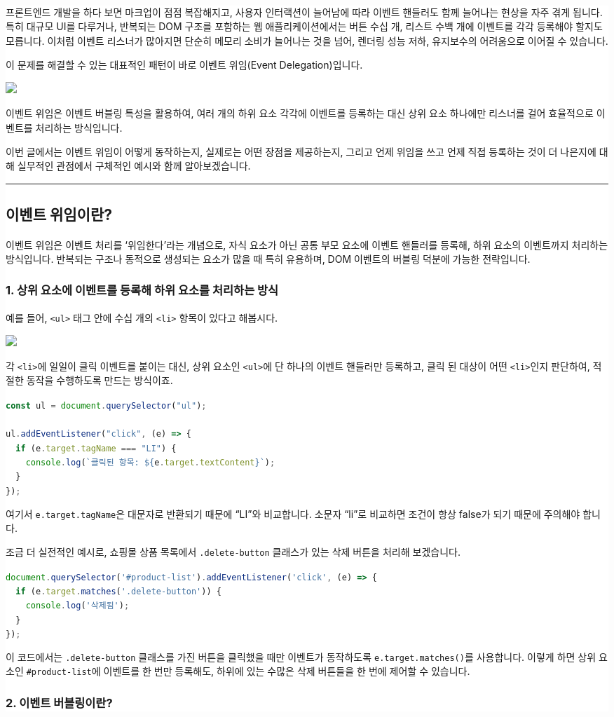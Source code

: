 프론트엔드 개발을 하다 보면 마크업이 점점 복잡해지고, 사용자 인터랙션이 늘어남에 따라 이벤트 핸들러도 함께 늘어나는 현상을 자주 겪게 됩니다. 특히 대규모 UI를 다루거나, 반복되는 DOM 구조를 포함하는 웹 애플리케이션에서는 버튼 수십 개, 리스트 수백 개에 이벤트를 각각 등록해야 할지도 모릅니다. 이처럼 이벤트 리스너가 많아지면 단순히 메모리 소비가 늘어나는 것을 넘어, 렌더링 성능 저하, 유지보수의 어려움으로 이어질 수 있습니다.

이 문제를 해결할 수 있는 대표적인 패턴이 바로 이벤트 위임(Event Delegation)입니다.

![](https://wishket.com/media/news/3273/0805__3_.png)

이벤트 위임은 이벤트 버블링 특성을 활용하여, 여러 개의 하위 요소 각각에 이벤트를 등록하는 대신 상위 요소 하나에만 리스너를 걸어 효율적으로 이벤트를 처리하는 방식입니다.

이번 글에서는 이벤트 위임이 어떻게 동작하는지, 실제로는 어떤 장점을 제공하는지, 그리고 언제 위임을 쓰고 언제 직접 등록하는 것이 더 나은지에 대해 실무적인 관점에서 구체적인 예시와 함께 알아보겠습니다.

---

## 이벤트 위임이란?

이벤트 위임은 이벤트 처리를 ‘위임한다’라는 개념으로, 자식 요소가 아닌 공통 부모 요소에 이벤트 핸들러를 등록해, 하위 요소의 이벤트까지 처리하는 방식입니다. 반복되는 구조나 동적으로 생성되는 요소가 많을 때 특히 유용하며, DOM 이벤트의 버블링 덕분에 가능한 전략입니다.

### 1. 상위 요소에 이벤트를 등록해 하위 요소를 처리하는 방식

예를 들어, `<ul>` 태그 안에 수십 개의 `<li>` 항목이 있다고 해봅시다.

![](https://wishket.com/media/news/3273/0805__2_.png)

각 `<li>`에 일일이 클릭 이벤트를 붙이는 대신, 상위 요소인 `<ul>`에 단 하나의 이벤트 핸들러만 등록하고, 클릭 된 대상이 어떤 `<li>`인지 판단하여, 적절한 동작을 수행하도록 만드는 방식이죠.

```js
const ul = document.querySelector("ul");

ul.addEventListener("click", (e) => {
  if (e.target.tagName === "LI") {
    console.log(`클릭된 항목: ${e.target.textContent}`);
  }
});
```

여기서 `e.target.tagName`은 대문자로 반환되기 때문에 “LI”와 비교합니다. 소문자 “li”로 비교하면 조건이 항상 false가 되기 때문에 주의해야 합니다.

조금 더 실전적인 예시로, 쇼핑몰 상품 목록에서 `.delete-button` 클래스가 있는 삭제 버튼을 처리해 보겠습니다.

```js
document.querySelector('#product-list').addEventListener('click', (e) => {
  if (e.target.matches('.delete-button')) {
    console.log('삭제됨');
  }
});
```

이 코드에서는 `.delete-button` 클래스를 가진 버튼을 클릭했을 때만 이벤트가 동작하도록 `e.target.matches()`를 사용합니다. 이렇게 하면 상위 요소인 `#product-list`에 이벤트를 한 번만 등록해도, 하위에 있는 수많은 삭제 버튼들을 한 번에 제어할 수 있습니다.

### 2. 이벤트 버블링이란?
